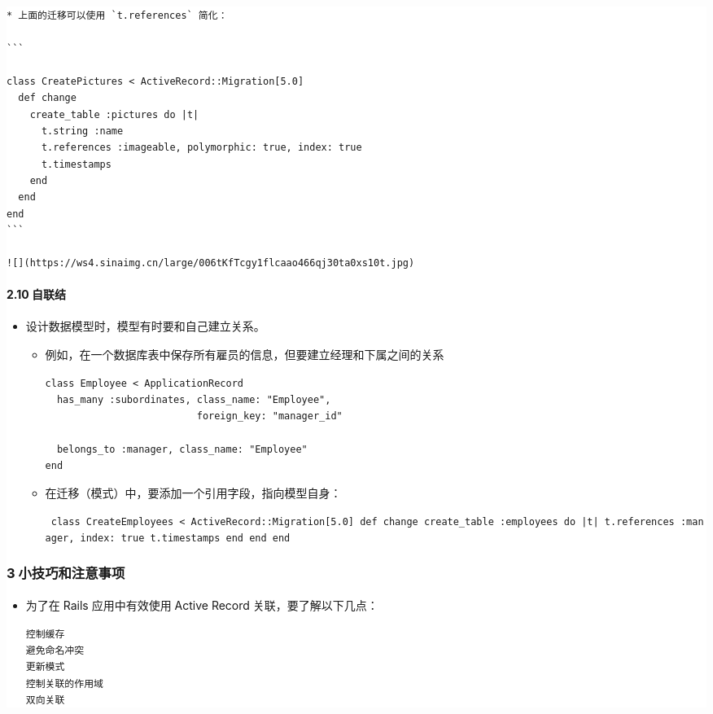     * 上面的迁移可以使用 `t.references` 简化：

    ```

    class CreatePictures < ActiveRecord::Migration[5.0]
      def change
        create_table :pictures do |t|
          t.string :name
          t.references :imageable, polymorphic: true, index: true
          t.timestamps
        end
      end
    end
    ```

    ![](https://ws4.sinaimg.cn/large/006tKfTcgy1flcaao466qj30ta0xs10t.jpg)


#### 2.10 自联结

* 设计数据模型时，模型有时要和自己建立关系。

  * 例如，在一个数据库表中保存所有雇员的信息，但要建立经理和下属之间的关系

    ```
    class Employee < ApplicationRecord
      has_many :subordinates, class_name: "Employee",
                              foreign_key: "manager_id"
     
      belongs_to :manager, class_name: "Employee"
    end
    ```

  * 在迁移（模式）中，要添加一个引用字段，指向模型自身：


    ​```
    class CreateEmployees < ActiveRecord::Migration[5.0]
      def change
        create_table :employees do |t|
          t.references :manager, index: true
          t.timestamps
        end
      end
    end
    ​```

### 3 小技巧和注意事项

* 为了在 Rails 应用中有效使用 Active Record 关联，要了解以下几点：

  ```
  控制缓存
  避免命名冲突
  更新模式
  控制关联的作用域
  双向关联
  ```

